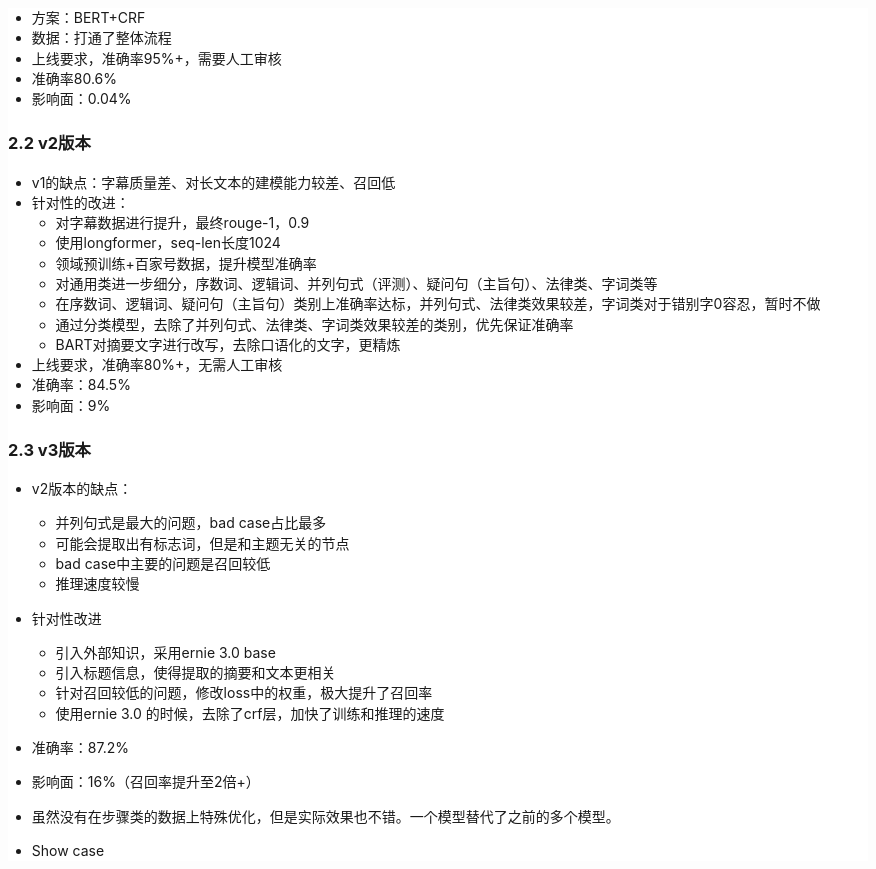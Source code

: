 - 方案：BERT+CRF
- 数据：打通了整体流程
- 上线要求，准确率95%+，需要人工审核
- 准确率80.6%
- 影响面：0.04%

### 2.2 v2版本

- v1的缺点：字幕质量差、对长文本的建模能力较差、召回低
- 针对性的改进：
  - 对字幕数据进行提升，最终rouge-1，0.9
  - 使用longformer，seq-len长度1024
  - 领域预训练+百家号数据，提升模型准确率
  - 对通用类进一步细分，序数词、逻辑词、并列句式（评测）、疑问句（主旨句）、法律类、字词类等
  - 在序数词、逻辑词、疑问句（主旨句）类别上准确率达标，并列句式、法律类效果较差，字词类对于错别字0容忍，暂时不做
  - 通过分类模型，去除了并列句式、法律类、字词类效果较差的类别，优先保证准确率
  - BART对摘要文字进行改写，去除口语化的文字，更精炼
- 上线要求，准确率80%+，无需人工审核
- 准确率：84.5%
- 影响面：9%

### 2.3 v3版本

- v2版本的缺点：
  - 并列句式是最大的问题，bad case占比最多
  - 可能会提取出有标志词，但是和主题无关的节点
  - bad case中主要的问题是召回较低
  - 推理速度较慢
- 针对性改进
  - 引入外部知识，采用ernie 3.0 base
  - 引入标题信息，使得提取的摘要和文本更相关
  - 针对召回较低的问题，修改loss中的权重，极大提升了召回率
  - 使用ernie 3.0 的时候，去除了crf层，加快了训练和推理的速度
- 准确率：87.2%
- 影响面：16%（召回率提升至2倍+）
- 虽然没有在步骤类的数据上特殊优化，但是实际效果也不错。一个模型替代了之前的多个模型。

- Show case
